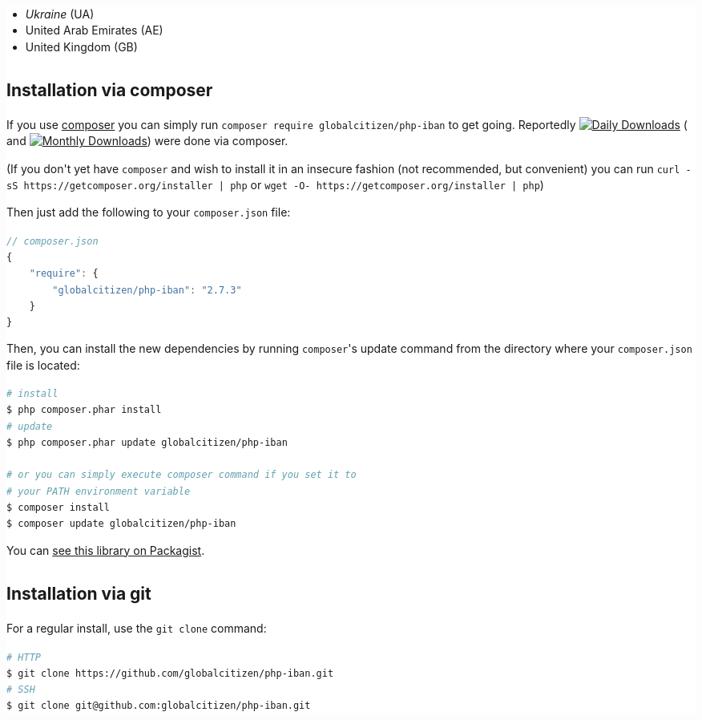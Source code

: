 * *Ukraine* (UA)
* United Arab Emirates (AE)
* United Kingdom (GB)

Installation via composer
-------------------------

If you use [composer](https://getcomposer.org/) you can simply run `composer require globalcitizen/php-iban` to get
going.
Reportedly [![Daily Downloads](https://poser.pugx.org/globalcitizen/php-iban/d/daily)](https://packagist.org/packages/globalcitizen/php-iban) (
and [![Monthly Downloads](https://poser.pugx.org/globalcitizen/php-iban/d/monthly)](https://packagist.org/packages/globalcitizen/php-iban))
were done via composer.

(If you don't yet have `composer` and wish to install it in an insecure fashion (not recommended, but convenient) you
can run `curl -sS https://getcomposer.org/installer | php` or `wget -O- https://getcomposer.org/installer | php`)

Then just add the following to your `composer.json` file:

```js
// composer.json
{
    "require": {
        "globalcitizen/php-iban": "2.7.3"
    }
}
```

Then, you can install the new dependencies by running `composer`'s update command from the directory where
your `composer.json` file is located:

```sh
# install
$ php composer.phar install
# update
$ php composer.phar update globalcitizen/php-iban

# or you can simply execute composer command if you set it to
# your PATH environment variable
$ composer install
$ composer update globalcitizen/php-iban
```

You can [see this library on Packagist](https://packagist.org/packages/globalcitizen/php-iban).


Installation via git
--------------------

For a regular install, use the `git clone` command:

```sh
# HTTP
$ git clone https://github.com/globalcitizen/php-iban.git
# SSH
$ git clone git@github.com:globalcitizen/php-iban.git
```
